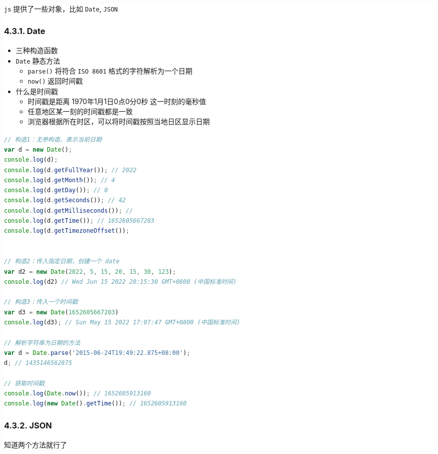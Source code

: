 

`js` 提供了一些对象，比如 `Date`, `JSON`



### 4.3.1. Date

- 三种构造函数
- `Date` 静态方法 
  - `parse()` 将符合 `ISO 8601` 格式的字符解析为一个日期
  - `now()` 返回时间戳
- 什么是时间戳
  - 时间戳是距离 1970年1月1日0点0分0秒 这一时刻的毫秒值
  - 任意地区某一刻的时间戳都是一致
  - 浏览器根据所在时区，可以将时间戳按照当地日区显示日期



```javascript
// 构造1：无参构造，表示当前日期
var d = new Date();
console.log(d);
console.log(d.getFullYear()); // 2022
console.log(d.getMonth()); // 4
console.log(d.getDay()); // 0
console.log(d.getSeconds()); // 42
console.log(d.getMilliseconds()); //
console.log(d.getTime()); // 1652605667203
console.log(d.getTimezoneOffset()); 


// 构造2：传入指定日期，创建一个 date
var d2 = new Date(2022, 5, 15, 20, 15, 30, 123);
console.log(d2) // Wed Jun 15 2022 20:15:30 GMT+0800 (中国标准时间)

// 构造3：传入一个时间戳
var d3 = new Date(1652605667203)
console.log(d3); // Sun May 15 2022 17:07:47 GMT+0800 (中国标准时间)

// 解析字符串为日期的方法
var d = Date.parse('2015-06-24T19:49:22.875+08:00');
d; // 1435146562875

// 获取时间戳
console.log(Date.now()); // 1652605913160
console.log(new Date().getTime()); // 1652605913160
```



### 4.3.2. JSON



知道两个方法就行了
